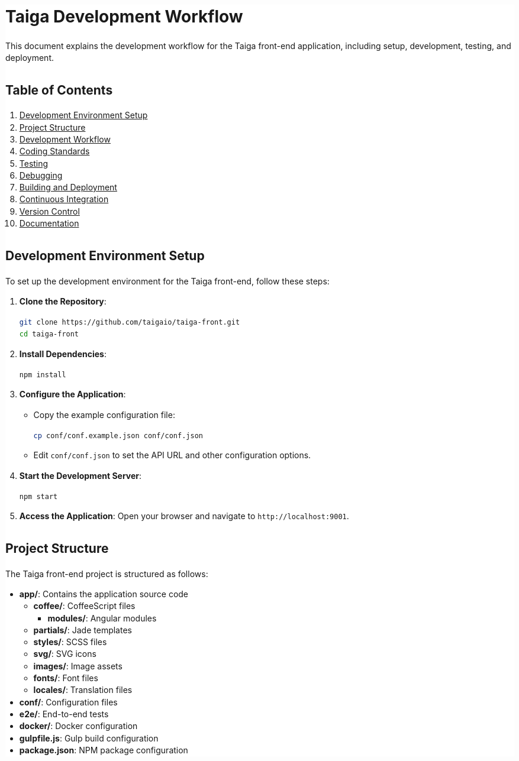 # Taiga Development Workflow

This document explains the development workflow for the Taiga front-end application, including setup, development, testing, and deployment.

## Table of Contents

1. [Development Environment Setup](#development-environment-setup)
2. [Project Structure](#project-structure)
3. [Development Workflow](#development-workflow)
4. [Coding Standards](#coding-standards)
5. [Testing](#testing)
6. [Debugging](#debugging)
7. [Building and Deployment](#building-and-deployment)
8. [Continuous Integration](#continuous-integration)
9. [Version Control](#version-control)
10. [Documentation](#documentation)

## Development Environment Setup

To set up the development environment for the Taiga front-end, follow these steps:

1. **Clone the Repository**:
   ```bash
   git clone https://github.com/taigaio/taiga-front.git
   cd taiga-front
   ```

2. **Install Dependencies**:
   ```bash
   npm install
   ```

3. **Configure the Application**:
   - Copy the example configuration file:
     ```bash
     cp conf/conf.example.json conf/conf.json
     ```
   - Edit `conf/conf.json` to set the API URL and other configuration options.

4. **Start the Development Server**:
   ```bash
   npm start
   ```

5. **Access the Application**:
   Open your browser and navigate to `http://localhost:9001`.

## Project Structure

The Taiga front-end project is structured as follows:

- **app/**: Contains the application source code
  - **coffee/**: CoffeeScript files
    - **modules/**: Angular modules
  - **partials/**: Jade templates
  - **styles/**: SCSS files
  - **svg/**: SVG icons
  - **images/**: Image assets
  - **fonts/**: Font files
  - **locales/**: Translation files
- **conf/**: Configuration files
- **e2e/**: End-to-end tests
- **docker/**: Docker configuration
- **gulpfile.js**: Gulp build configuration
- **package.json**: NPM package configuration